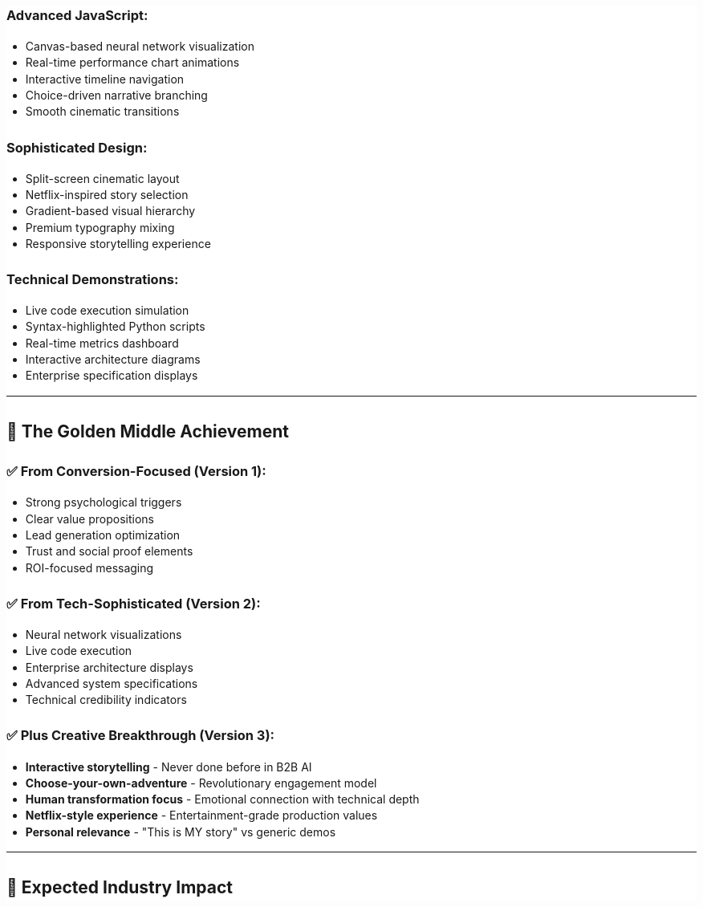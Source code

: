 ### **Advanced JavaScript:**
- Canvas-based neural network visualization
- Real-time performance chart animations  
- Interactive timeline navigation
- Choice-driven narrative branching
- Smooth cinematic transitions

### **Sophisticated Design:**
- Split-screen cinematic layout
- Netflix-inspired story selection
- Gradient-based visual hierarchy
- Premium typography mixing
- Responsive storytelling experience

### **Technical Demonstrations:**
- Live code execution simulation
- Syntax-highlighted Python scripts
- Real-time metrics dashboard
- Interactive architecture diagrams
- Enterprise specification displays

---

## 🎉 The Golden Middle Achievement

### **✅ From Conversion-Focused (Version 1):**
- Strong psychological triggers
- Clear value propositions  
- Lead generation optimization
- Trust and social proof elements
- ROI-focused messaging

### **✅ From Tech-Sophisticated (Version 2):**
- Neural network visualizations
- Live code execution
- Enterprise architecture displays
- Advanced system specifications
- Technical credibility indicators

### **✅ Plus Creative Breakthrough (Version 3):**
- **Interactive storytelling** - Never done before in B2B AI
- **Choose-your-own-adventure** - Revolutionary engagement model
- **Human transformation focus** - Emotional connection with technical depth
- **Netflix-style experience** - Entertainment-grade production values
- **Personal relevance** - "This is MY story" vs generic demos

---

## 🎯 Expected Industry Impact

